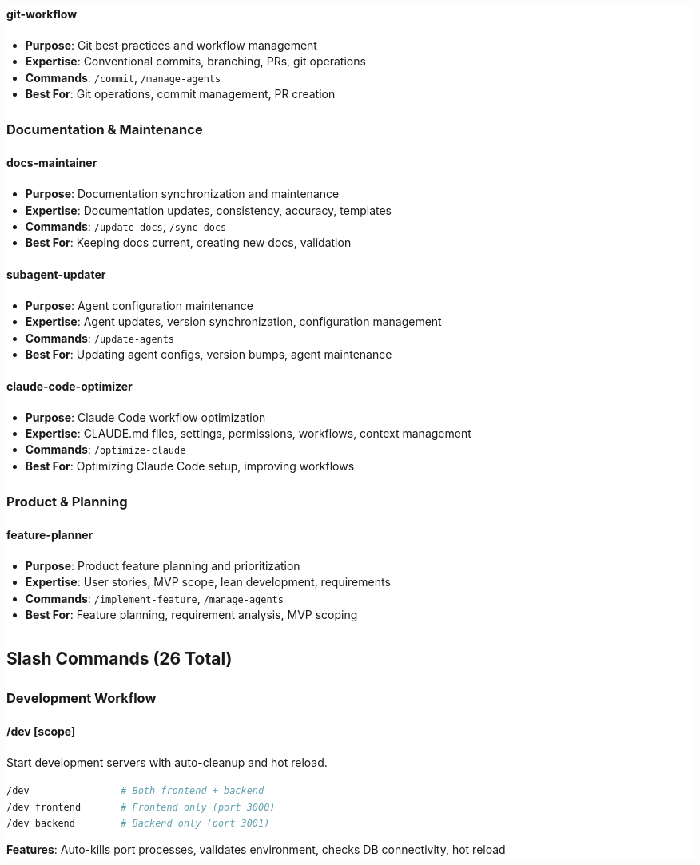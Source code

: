 #### git-workflow

- **Purpose**: Git best practices and workflow management
- **Expertise**: Conventional commits, branching, PRs, git operations
- **Commands**: `/commit`, `/manage-agents`
- **Best For**: Git operations, commit management, PR creation

### Documentation & Maintenance

#### docs-maintainer

- **Purpose**: Documentation synchronization and maintenance
- **Expertise**: Documentation updates, consistency, accuracy, templates
- **Commands**: `/update-docs`, `/sync-docs`
- **Best For**: Keeping docs current, creating new docs, validation

#### subagent-updater

- **Purpose**: Agent configuration maintenance
- **Expertise**: Agent updates, version synchronization, configuration management
- **Commands**: `/update-agents`
- **Best For**: Updating agent configs, version bumps, agent maintenance

#### claude-code-optimizer

- **Purpose**: Claude Code workflow optimization
- **Expertise**: CLAUDE.md files, settings, permissions, workflows, context management
- **Commands**: `/optimize-claude`
- **Best For**: Optimizing Claude Code setup, improving workflows

### Product & Planning

#### feature-planner

- **Purpose**: Product feature planning and prioritization
- **Expertise**: User stories, MVP scope, lean development, requirements
- **Commands**: `/implement-feature`, `/manage-agents`
- **Best For**: Feature planning, requirement analysis, MVP scoping

## Slash Commands (26 Total)

### Development Workflow

#### /dev [scope]

Start development servers with auto-cleanup and hot reload.

```bash
/dev                # Both frontend + backend
/dev frontend       # Frontend only (port 3000)
/dev backend        # Backend only (port 3001)
```

**Features**: Auto-kills port processes, validates environment, checks DB connectivity, hot reload
